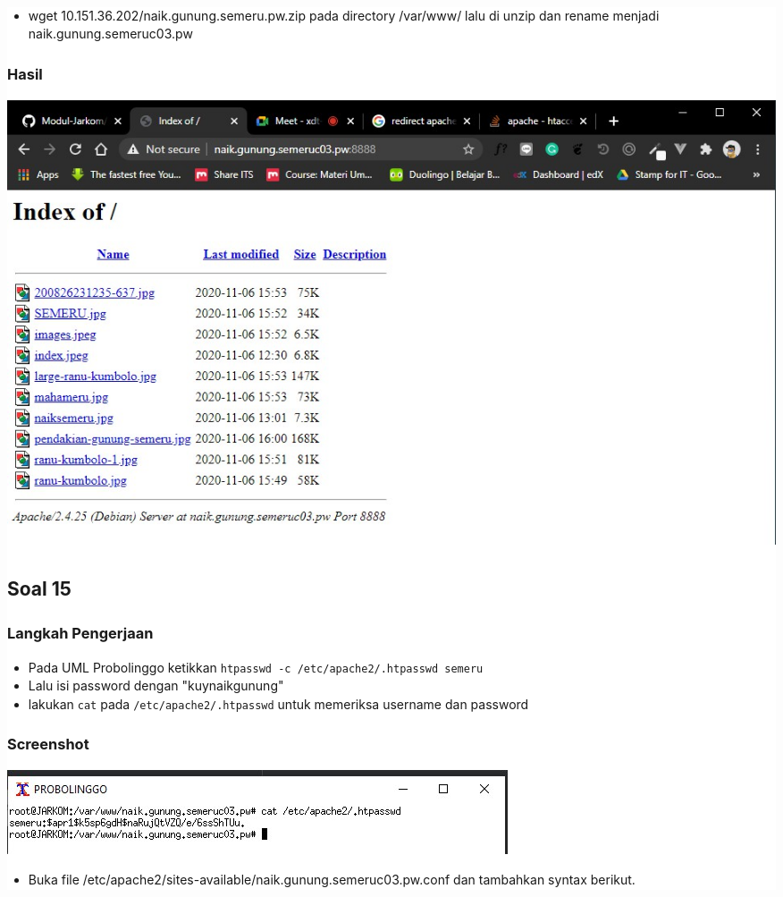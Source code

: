 - wget 10.151.36.202/naik.gunung.semeru.pw.zip pada directory /var/www/ lalu di unzip dan rename menjadi naik.gunung.semeruc03.pw

### Hasil

![no 14](/img/isiNaik.jpg)

## Soal 15
### Langkah Pengerjaan

- Pada UML Probolinggo ketikkan `htpasswd -c /etc/apache2/.htpasswd semeru` 
- Lalu isi password dengan "kuynaikgunung"
- lakukan `cat` pada `/etc/apache2/.htpasswd` untuk memeriksa username dan password

### Screenshot

![no 15](/img/cat.jpg)

- Buka file /etc/apache2/sites-available/naik.gunung.semeruc03.pw.conf dan tambahkan syntax  berikut.
